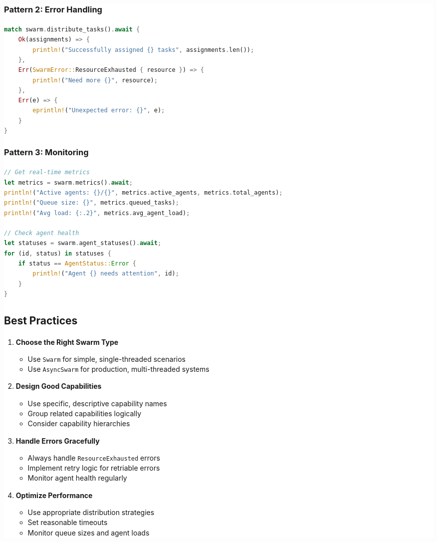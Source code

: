 ### Pattern 2: Error Handling

```rust
match swarm.distribute_tasks().await {
    Ok(assignments) => {
        println!("Successfully assigned {} tasks", assignments.len());
    },
    Err(SwarmError::ResourceExhausted { resource }) => {
        println!("Need more {}", resource);
    },
    Err(e) => {
        eprintln!("Unexpected error: {}", e);
    }
}
```

### Pattern 3: Monitoring

```rust
// Get real-time metrics
let metrics = swarm.metrics().await;
println!("Active agents: {}/{}", metrics.active_agents, metrics.total_agents);
println!("Queue size: {}", metrics.queued_tasks);
println!("Avg load: {:.2}", metrics.avg_agent_load);

// Check agent health
let statuses = swarm.agent_statuses().await;
for (id, status) in statuses {
    if status == AgentStatus::Error {
        println!("Agent {} needs attention", id);
    }
}
```

## Best Practices

1. **Choose the Right Swarm Type**
   - Use `Swarm` for simple, single-threaded scenarios
   - Use `AsyncSwarm` for production, multi-threaded systems

2. **Design Good Capabilities**
   - Use specific, descriptive capability names
   - Group related capabilities logically
   - Consider capability hierarchies

3. **Handle Errors Gracefully**
   - Always handle `ResourceExhausted` errors
   - Implement retry logic for retriable errors
   - Monitor agent health regularly

4. **Optimize Performance**
   - Use appropriate distribution strategies
   - Set reasonable timeouts
   - Monitor queue sizes and agent loads
